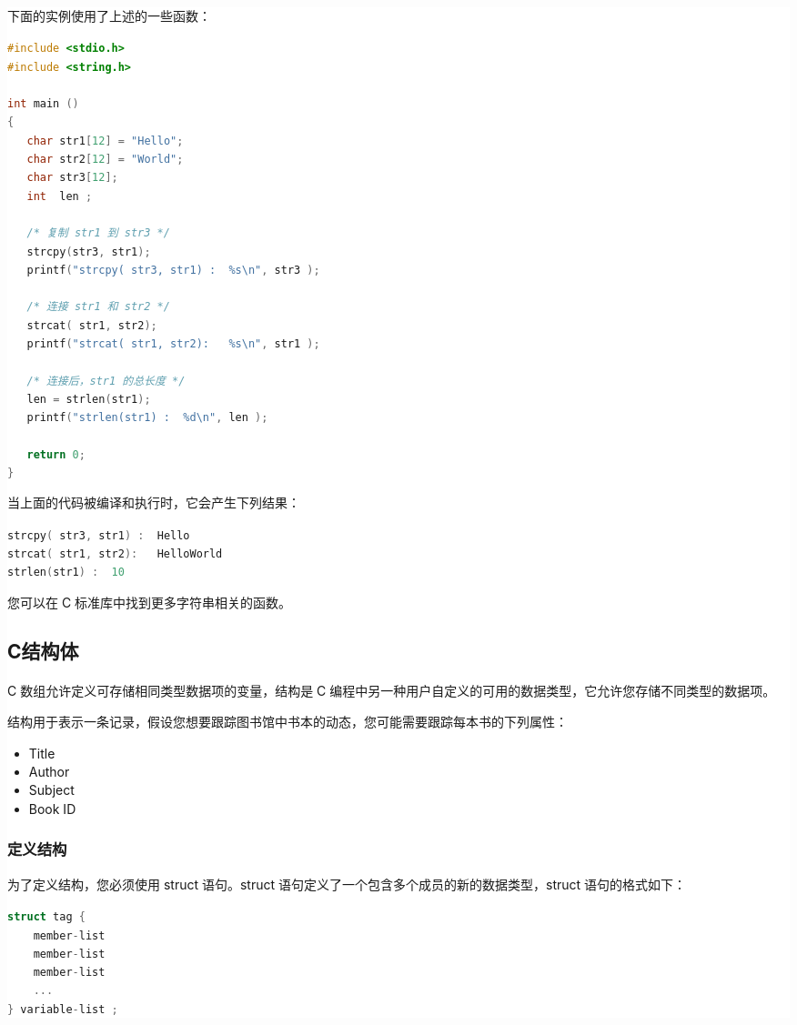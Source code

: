 下面的实例使用了上述的一些函数：
```c
#include <stdio.h>
#include <string.h>

int main ()
{
   char str1[12] = "Hello";
   char str2[12] = "World";
   char str3[12];
   int  len ;

   /* 复制 str1 到 str3 */
   strcpy(str3, str1);
   printf("strcpy( str3, str1) :  %s\n", str3 );

   /* 连接 str1 和 str2 */
   strcat( str1, str2);
   printf("strcat( str1, str2):   %s\n", str1 );

   /* 连接后，str1 的总长度 */
   len = strlen(str1);
   printf("strlen(str1) :  %d\n", len );

   return 0;
}
```

当上面的代码被编译和执行时，它会产生下列结果：
```c
strcpy( str3, str1) :  Hello
strcat( str1, str2):   HelloWorld
strlen(str1) :  10
```

您可以在 C 标准库中找到更多字符串相关的函数。

## C结构体
C 数组允许定义可存储相同类型数据项的变量，结构是 C 编程中另一种用户自定义的可用的数据类型，它允许您存储不同类型的数据项。

结构用于表示一条记录，假设您想要跟踪图书馆中书本的动态，您可能需要跟踪每本书的下列属性：

* Title
* Author
* Subject
* Book ID

### 定义结构

为了定义结构，您必须使用 struct 语句。struct 语句定义了一个包含多个成员的新的数据类型，struct 语句的格式如下：
```c
struct tag {
    member-list
    member-list
    member-list
    ...
} variable-list ;
```
